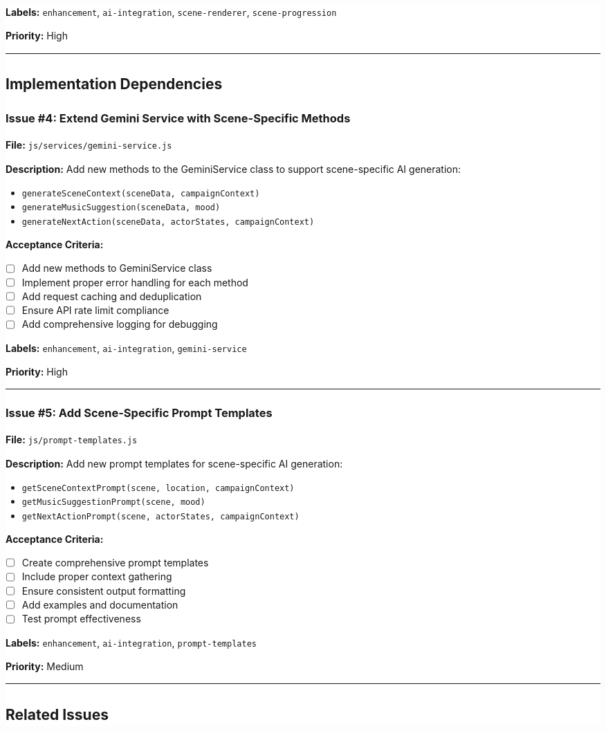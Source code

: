 **Labels:** `enhancement`, `ai-integration`, `scene-renderer`, `scene-progression`

**Priority:** High

---

## Implementation Dependencies

### Issue #4: Extend Gemini Service with Scene-Specific Methods
**File:** `js/services/gemini-service.js`

**Description:**
Add new methods to the GeminiService class to support scene-specific AI generation:
- `generateSceneContext(sceneData, campaignContext)`
- `generateMusicSuggestion(sceneData, mood)`
- `generateNextAction(sceneData, actorStates, campaignContext)`

**Acceptance Criteria:**
- [ ] Add new methods to GeminiService class
- [ ] Implement proper error handling for each method
- [ ] Add request caching and deduplication
- [ ] Ensure API rate limit compliance
- [ ] Add comprehensive logging for debugging

**Labels:** `enhancement`, `ai-integration`, `gemini-service`

**Priority:** High

---

### Issue #5: Add Scene-Specific Prompt Templates
**File:** `js/prompt-templates.js`

**Description:**
Add new prompt templates for scene-specific AI generation:
- `getSceneContextPrompt(scene, location, campaignContext)`
- `getMusicSuggestionPrompt(scene, mood)`
- `getNextActionPrompt(scene, actorStates, campaignContext)`

**Acceptance Criteria:**
- [ ] Create comprehensive prompt templates
- [ ] Include proper context gathering
- [ ] Ensure consistent output formatting
- [ ] Add examples and documentation
- [ ] Test prompt effectiveness

**Labels:** `enhancement`, `ai-integration`, `prompt-templates`

**Priority:** Medium

---

## Related Issues
